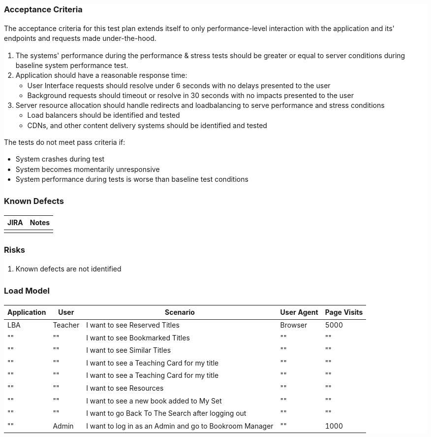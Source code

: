 ### Acceptance Criteria

The acceptance criteria for this test plan extends itself to only performance-level interaction with the application and its' endpoints and requests made under-the-hood.

1. The systems' performance during the performance & stress tests should be greater or equal to server conditions during baseline system performance test.
2. Application should have a reasonable response time:
	* User Interface requests should resolve under 6 seconds with no delays presented to the user
	* Background requests should timeout or resolve in 30 seconds with no impacts presented to the user
3. Server resource allocation should handle redirects and loadbalancing to serve performance and stress conditions
	* Load balancers should be identified and tested
	* CDNs, and other content delivery systems should be identified and tested

The tests do not meet pass criteria if:

* System crashes during test
* System becomes momentarily unresponsive
* System performance during tests is worse than baseline test conditions


### Known Defects

| JIRA | Notes |
| --- | --- |
| | |

### Risks

1. Known defects are not identified

### Load Model

| Application | User | Scenario | User Agent | Page Visits |
| --- | --- | --- | --- | --- |
| LBA | Teacher | I want to see Reserved Titles | Browser | 5000 |
| "" | "" | I want to see Bookmarked Titles | "" | "" |
| "" | "" | I want to see Similar Titles | "" | "" |
| "" | "" | I want to see a Teaching Card for my title  | "" | "" |
| "" | "" | I want to see a Teaching Card for my title  | "" | "" |
| "" | "" | I want to see Resources  | "" | "" |
| "" | "" | I want to see a new book added to My Set  | "" | "" |
| "" | "" | I want to go Back To The Search after logging out  | "" | "" |
| "" | Admin | I want to log in as an Admin and go to Bookroom Manager  | "" | 1000 |

